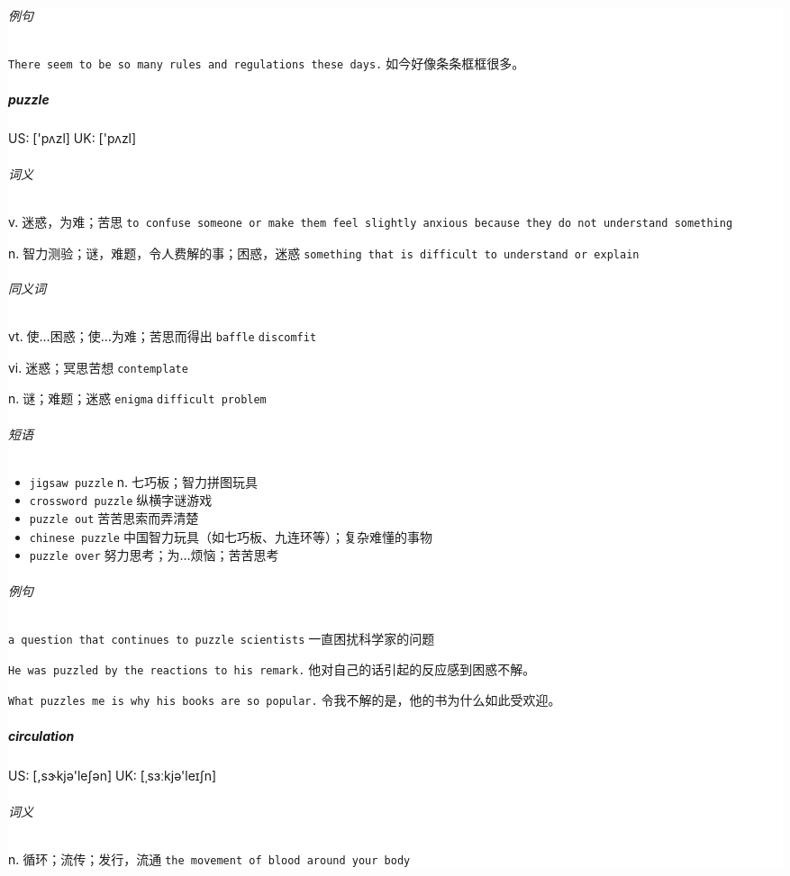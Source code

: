 ###### 例句

`There seem to be so many rules and regulations these days.`
如今好像条条框框很多。


##### puzzle

US: ['pʌzl]
UK: ['pʌzl]

###### 词义

v. 迷惑，为难；苦思
`to confuse someone or make them feel slightly anxious because they do not understand something`

n. 智力测验；谜，难题，令人费解的事；困惑，迷惑
`something that is difficult to understand or explain`

###### 同义词

vt. 使…困惑；使…为难；苦思而得出
`baffle` `discomfit`

vi. 迷惑；冥思苦想
`contemplate`

n. 谜；难题；迷惑
`enigma` `difficult problem`


###### 短语

- `jigsaw puzzle` n. 七巧板；智力拼图玩具
- `crossword puzzle` 纵横字谜游戏
- `puzzle out` 苦苦思索而弄清楚
- `chinese puzzle` 中国智力玩具（如七巧板、九连环等）；复杂难懂的事物
- `puzzle over` 努力思考；为…烦恼；苦苦思考

###### 例句

`a question that continues to puzzle scientists`
一直困扰科学家的问题

`He was puzzled by the reactions to his remark.`
他对自己的话引起的反应感到困惑不解。

`What puzzles me is why his books are so popular.`
令我不解的是，他的书为什么如此受欢迎。


##### circulation

US: [,sɝkjə'leʃən]
UK: [ˌsɜːkjə'leɪʃn]

###### 词义

n. 循环；流传；发行，流通
`the movement of blood around your body`
